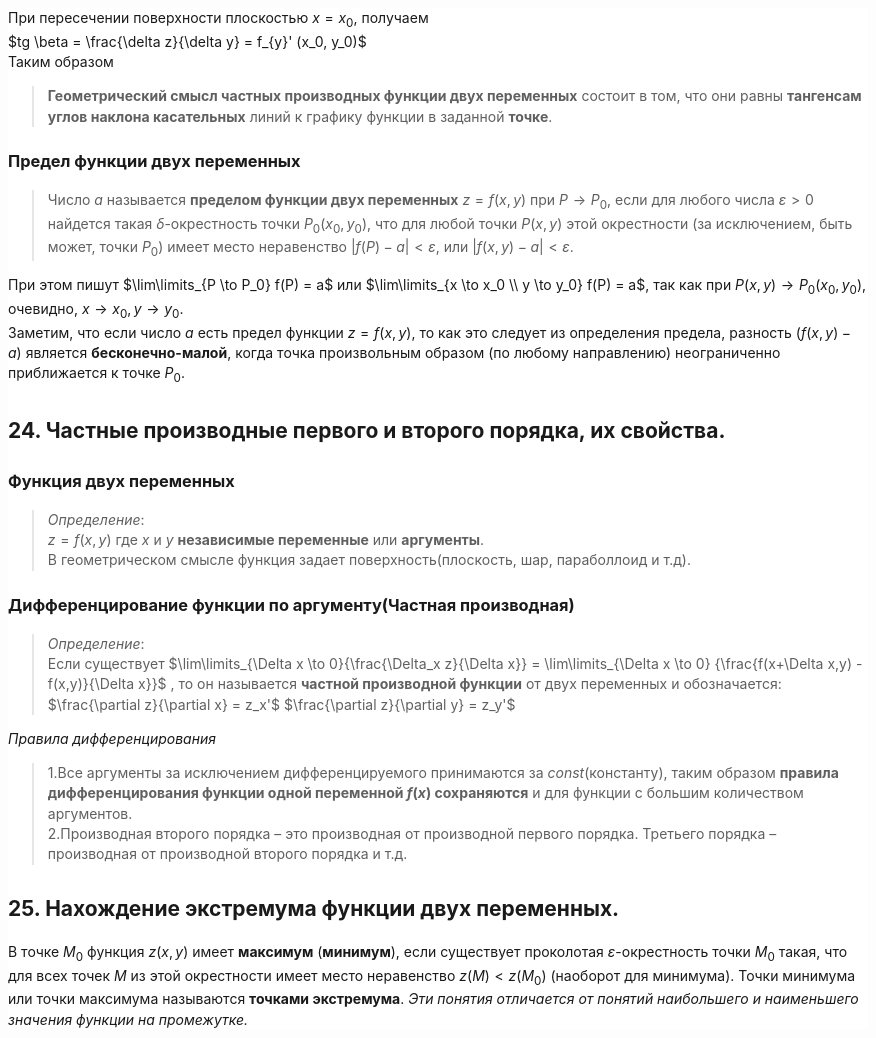 При пересечении поверхности плоскостью $x = x_0$, получаем <br/>
$tg \beta = \frac{\delta z}{\delta y} = f_{y}' (x_0, y_0)$ <br/>
Таким образом <br/>
> **Геометрический смысл частных производных функции двух переменных** состоит в том, что они равны **тангенсам углов наклона касательных** линий к графику функции в заданной **точке**.

### Предел функции двух переменных

> Число $a$ называется **пределом функции двух переменных** $z = f(x, y)$ при $P \to P_0$, если для любого числа $\varepsilon > 0$ найдется такая $\delta$-окрестность точки $P_0(x_0, y_0)$, что для любой точки $P(x,y)$ этой окрестности (за исключением, быть может, точки $P_0$) имеет место неравенство $|f(P) - a| < \varepsilon$, или $|f(x, y) - a| < \varepsilon$. <br/>

При этом пишут $\lim\limits_{P \to P_0} f(P) = a$ или $\lim\limits_{x \to x_0 \\ y \to y_0} f(P) = a$, так как при $P(x, y) \to P_0(x_0, y_0)$, очевидно, $x \to x_0,  y \to y_0$. <br/>
Заметим, что если число $a$ есть предел функции $z = f(x, y)$, то как это следует из определения предела, разность $(f(x,y) - a)$ является **бесконечно-малой**, когда точка произвольным образом (по любому направлению) неограниченно приближается к точке $P_0$.


## 24. Частные производные первого и второго порядка, их свойства.

### Функция двух переменных <br/>
> *Определение*:<br/>
> $z = f(x,y)$ где $x$ и $y$ <b>независимые переменные</b> или <b>аргументы</b>.<br/>
В геометрическом смысле функция задает поверхность(плоскость, шар, параболлоид и т.д).<br/>

### Дифференцирование функции по **аргументу**(Частная производная)
> *Определение*:<br/>
Если существует $\lim\limits_{\Delta x \to 0}{\frac{\Delta_x z}{\Delta x}} = \lim\limits_{\Delta x \to 0} {\frac{f(x+\Delta x,y) - f(x,y)}{\Delta x}}$ , то он называется **частной производной функции** от двух переменных и обозначается:<br/>
$\frac{\partial z}{\partial x} = z_x'$
$\frac{\partial z}{\partial y} = z_y'$

*Правила дифференцирования*
>   1.Все аргументы за исключением дифференцируемого принимаются за $const$(константу), таким образом **правила дифференцирования функции одной переменной $f(x)$ сохраняются** и для функции с большим количеством аргументов.<br/>
2.Производная второго порядка – это производная от производной первого порядка. Третьего порядка – производная от производной второго порядка и т.д.


## 25. Нахождение экстремума функции двух переменных.

В точке  $M_0$  функция  $z(x, y)$  имеет **максимум** (**минимум**), если существует проколотая  $\varepsilon$-окрестность точки  $M_0$  такая, что для всех точек $M$ из этой окрестности имеет место неравенство  $z(M) < z(M_0)$ (наоборот для минимума). Точки минимума или точки максимума называются **точками экстремума**. *Эти понятия отличается от понятий наибольшего и наименьшего значения функции на промежутке.*
